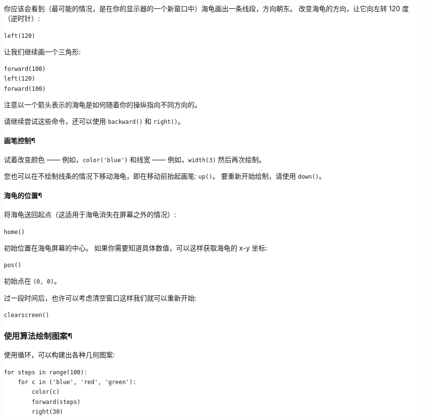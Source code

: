 你应该会看到（最可能的情况，是在你的显示器的一个新窗口中）海龟画出一条线段，方向朝东。 改变海龟的方向，让它向左转 120 度（逆时针）:

    
    
~~~
left(120)
~~~

让我们继续画一个三角形:

    
    
~~~
forward(100)
left(120)
forward(100)
~~~

注意以一个箭头表示的海龟是如何随着你的操纵指向不同方向的。

请继续尝试这些命令，还可以使用 `backward()` 和 `right()`。

#### 画笔控制¶

试着改变颜色 —— 例如，`color('blue')` 和线宽 —— 例如，`width(3)` 然后再次绘制。

您也可以在不绘制线条的情况下移动海龟，即在移动前抬起画笔: `up()`。 要重新开始绘制，请使用 `down()`。

#### 海龟的位置¶

将海龟送回起点（这适用于海龟消失在屏幕之外的情况）:

    
    
~~~
home()
~~~

初始位置在海龟屏幕的中心。 如果你需要知道具体数值，可以这样获取海龟的 x-y 坐标:

    
    
~~~
pos()
~~~

初始点在 `(0, 0)`。

过一段时间后，也许可以考虑清空窗口这样我们就可以重新开始:

    
    
~~~
clearscreen()
~~~

### 使用算法绘制图案¶

使用循环，可以构建出各种几何图案:

    
    
~~~
for steps in range(100):
    for c in ('blue', 'red', 'green'):
        color(c)
        forward(steps)
        right(30)
~~~
